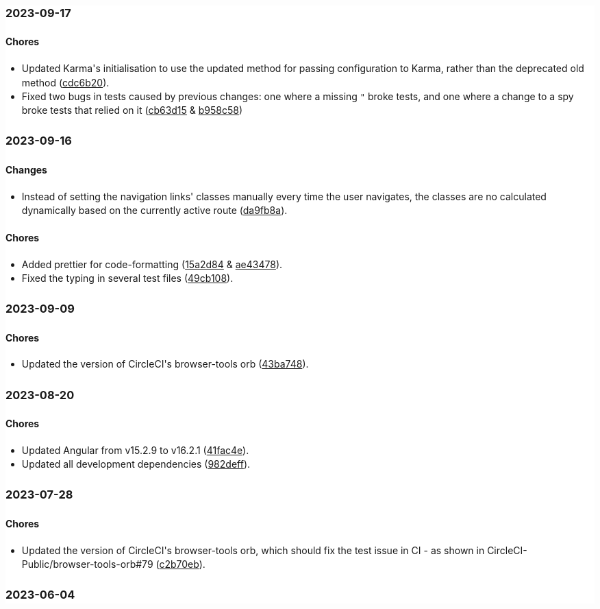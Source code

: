 ### 2023-09-17

#### Chores

- Updated Karma's initialisation to use the updated method for passing configuration to Karma, rather than the deprecated old method ([cdc6b20](https://github.com/sendahug/send-hug-frontend/commit/cdc6b207dbde7b020d11ca583652401d3b9efd13)).
- Fixed two bugs in tests caused by previous changes: one where a missing `"` broke tests, and one where a change to a spy broke tests that relied on it ([cb63d15](https://github.com/sendahug/send-hug-frontend/commit/cb63d1522b9c3ce67f0398b973fdc27659f0f8ac) & [b958c58](https://github.com/sendahug/send-hug-frontend/commit/b958c58872bb0b05b21106feea4b15e2267a7a70))

### 2023-09-16

#### Changes

- Instead of setting the navigation links' classes manually every time the user navigates, the classes are no calculated dynamically based on the currently active route ([da9fb8a](https://github.com/sendahug/send-hug-frontend/commit/da9fb8a1434f5b32e46ad3b7bd1a65e248626333)).

#### Chores

- Added prettier for code-formatting ([15a2d84](https://github.com/sendahug/send-hug-frontend/commit/15a2d84a7de2bf319c8d852a786c75a9c63a2325) & [ae43478](https://github.com/sendahug/send-hug-frontend/commit/ae43478f57d0915013ff80af77e7171bb1e2f562)).
- Fixed the typing in several test files ([49cb108](https://github.com/sendahug/send-hug-frontend/commit/49cb108e0c0a3838ef3e72825004dcfe74b99ef5)).

### 2023-09-09

#### Chores

- Updated the version of CircleCI's browser-tools orb ([43ba748](https://github.com/sendahug/send-hug-frontend/commit/43ba7486ab158d1808eb8156245497e1778680c1)).

### 2023-08-20

#### Chores

- Updated Angular from v15.2.9 to v16.2.1 ([41fac4e](https://github.com/sendahug/send-hug-frontend/commit/41fac4e74a06b72897f8a5846fc037fe7eae28f5)).
- Updated all development dependencies ([982deff](https://github.com/sendahug/send-hug-frontend/commit/982deffb07fb48a13cfb1b345912edd8728359a2)).

### 2023-07-28

#### Chores

- Updated the version of CircleCI's browser-tools orb, which should fix the test issue in CI - as shown in CircleCI-Public/browser-tools-orb#79 ([c2b70eb](https://github.com/sendahug/send-hug-frontend/commit/c2b70eb32b38826da368a850510d9f558a21928a)).

### 2023-06-04
